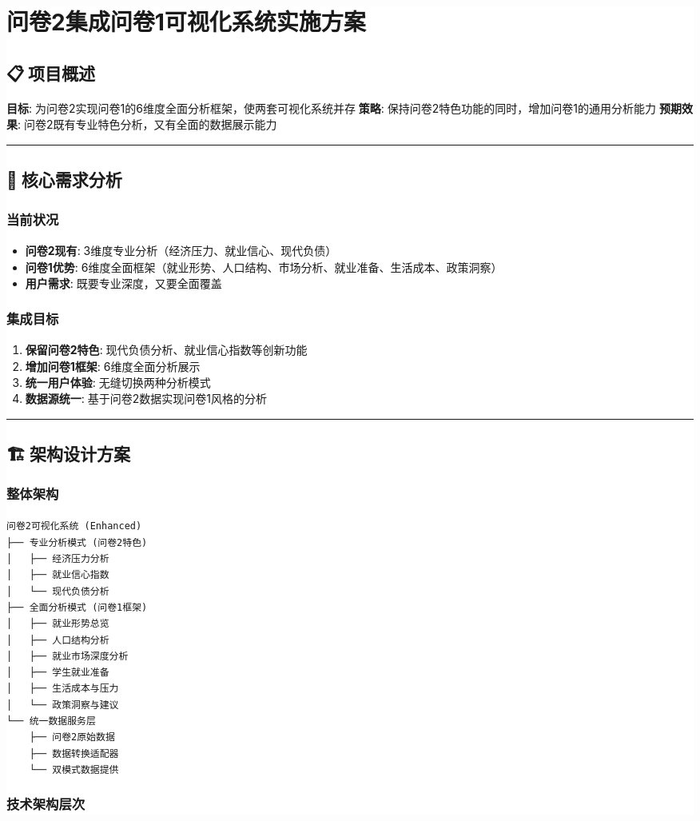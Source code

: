 # 问卷2集成问卷1可视化系统实施方案

## 📋 项目概述

**目标**: 为问卷2实现问卷1的6维度全面分析框架，使两套可视化系统并存
**策略**: 保持问卷2特色功能的同时，增加问卷1的通用分析能力
**预期效果**: 问卷2既有专业特色分析，又有全面的数据展示能力

---

## 🎯 核心需求分析

### 当前状况
- **问卷2现有**: 3维度专业分析（经济压力、就业信心、现代负债）
- **问卷1优势**: 6维度全面框架（就业形势、人口结构、市场分析、就业准备、生活成本、政策洞察）
- **用户需求**: 既要专业深度，又要全面覆盖

### 集成目标
1. **保留问卷2特色**: 现代负债分析、就业信心指数等创新功能
2. **增加问卷1框架**: 6维度全面分析展示
3. **统一用户体验**: 无缝切换两种分析模式
4. **数据源统一**: 基于问卷2数据实现问卷1风格的分析

---

## 🏗️ 架构设计方案

### 整体架构
```
问卷2可视化系统 (Enhanced)
├── 专业分析模式 (问卷2特色)
│   ├── 经济压力分析
│   ├── 就业信心指数  
│   └── 现代负债分析
├── 全面分析模式 (问卷1框架)
│   ├── 就业形势总览
│   ├── 人口结构分析
│   ├── 就业市场深度分析
│   ├── 学生就业准备
│   ├── 生活成本与压力
│   └── 政策洞察与建议
└── 统一数据服务层
    ├── 问卷2原始数据
    ├── 数据转换适配器
    └── 双模式数据提供
```

### 技术架构层次
